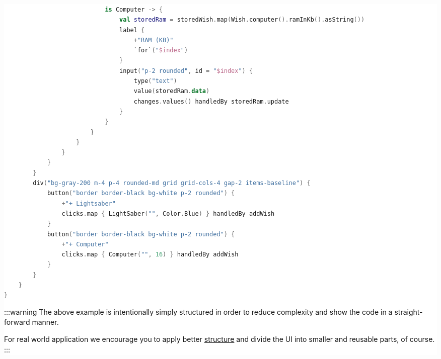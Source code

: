```kotlin
                            is Computer -> {
                                val storedRam = storedWish.map(Wish.computer().ramInKb().asString())
                                label {
                                    +"RAM (KB)"
                                    `for`("$index")
                                }
                                input("p-2 rounded", id = "$index") {
                                    type("text")
                                    value(storedRam.data)
                                    changes.values() handledBy storedRam.update
                                }
                            }
                        }
                    }
                }
            }
        }
        div("bg-gray-200 m-4 p-4 rounded-md grid grid-cols-4 gap-2 items-baseline") {
            button("border border-black bg-white p-2 rounded") {
                +"+ Lightsaber"
                clicks.map { LightSaber("", Color.Blue) } handledBy addWish
            }
            button("border border-black bg-white p-2 rounded") {
                +"+ Computer"
                clicks.map { Computer("", 16) } handledBy addWish
            }
        }
    }
}
```

:::warning
The above example is intentionally simply structured in order to reduce complexity and show the code in a 
straight-forward manner.

For real world application we encourage you to apply better [structure](/docs/render/#structure-ui) and divide the UI
into smaller and reusable parts, of course.
:::